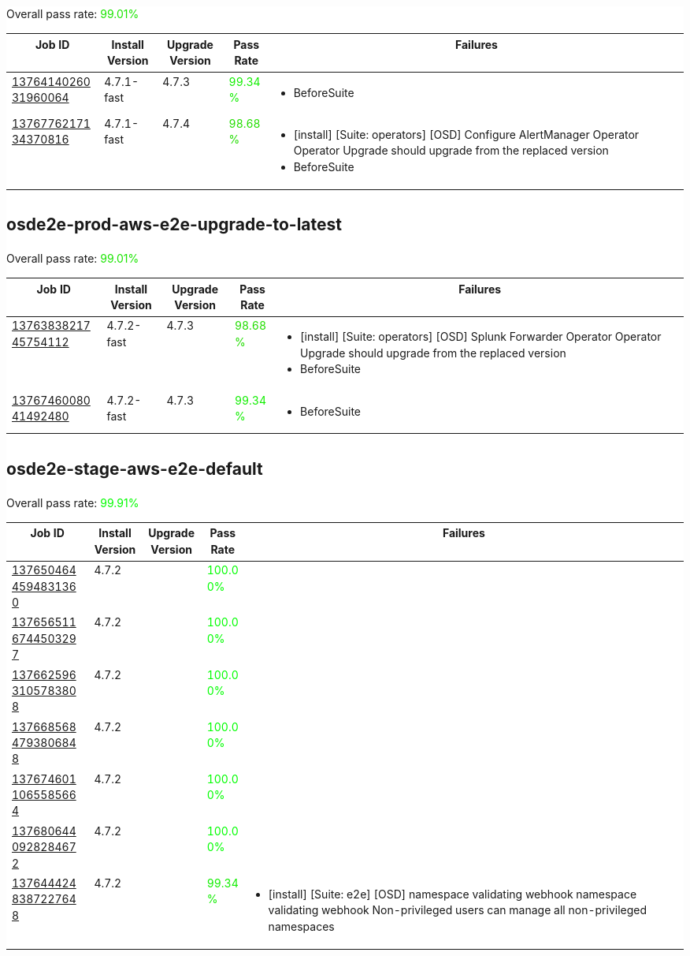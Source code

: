 Overall pass rate: <span style="color:#1ae500;">99.01%</span>

| Job ID | Install Version | Upgrade Version | Pass Rate | Failures |
|--------|-----------------|-----------------|-----------|----------|
[1376414026031960064](https://prow.ci.openshift.org/view/gs/origin-ci-test/logs/osde2e-prod-aws-e2e-upgrade-prod-minus-two-to-next/1376414026031960064) | 4.7.1-fast | 4.7.3 | <span style="color:#11ee00;">99.34%</span>|<ul><li>BeforeSuite</li></ul>
[1376776217134370816](https://prow.ci.openshift.org/view/gs/origin-ci-test/logs/osde2e-prod-aws-e2e-upgrade-prod-minus-two-to-next/1376776217134370816) | 4.7.1-fast | 4.7.4 | <span style="color:#22dd00;">98.68%</span>|<ul><li>[install] [Suite: operators] [OSD] Configure AlertManager Operator Operator Upgrade should upgrade from the replaced version</li><li>BeforeSuite</li></ul>



## osde2e-prod-aws-e2e-upgrade-to-latest

Overall pass rate: <span style="color:#1ae500;">99.01%</span>

| Job ID | Install Version | Upgrade Version | Pass Rate | Failures |
|--------|-----------------|-----------------|-----------|----------|
[1376383821745754112](https://prow.ci.openshift.org/view/gs/origin-ci-test/logs/osde2e-prod-aws-e2e-upgrade-to-latest/1376383821745754112) | 4.7.2-fast | 4.7.3 | <span style="color:#22dd00;">98.68%</span>|<ul><li>[install] [Suite: operators] [OSD] Splunk Forwarder Operator Operator Upgrade should upgrade from the replaced version</li><li>BeforeSuite</li></ul>
[1376746008041492480](https://prow.ci.openshift.org/view/gs/origin-ci-test/logs/osde2e-prod-aws-e2e-upgrade-to-latest/1376746008041492480) | 4.7.2-fast | 4.7.3 | <span style="color:#11ee00;">99.34%</span>|<ul><li>BeforeSuite</li></ul>



## osde2e-stage-aws-e2e-default

Overall pass rate: <span style="color:#03fc00;">99.91%</span>

| Job ID | Install Version | Upgrade Version | Pass Rate | Failures |
|--------|-----------------|-----------------|-----------|----------|
[1376504644594831360](https://prow.ci.openshift.org/view/gs/origin-ci-test/logs/osde2e-stage-aws-e2e-default/1376504644594831360) | 4.7.2 |  | <span style="color:#01fe00;">100.00%</span>|
[1376565116744503297](https://prow.ci.openshift.org/view/gs/origin-ci-test/logs/osde2e-stage-aws-e2e-default/1376565116744503297) | 4.7.2 |  | <span style="color:#01fe00;">100.00%</span>|
[1376625963105783808](https://prow.ci.openshift.org/view/gs/origin-ci-test/logs/osde2e-stage-aws-e2e-default/1376625963105783808) | 4.7.2 |  | <span style="color:#01fe00;">100.00%</span>|
[1376685684793806848](https://prow.ci.openshift.org/view/gs/origin-ci-test/logs/osde2e-stage-aws-e2e-default/1376685684793806848) | 4.7.2 |  | <span style="color:#01fe00;">100.00%</span>|
[1376746011065585664](https://prow.ci.openshift.org/view/gs/origin-ci-test/logs/osde2e-stage-aws-e2e-default/1376746011065585664) | 4.7.2 |  | <span style="color:#01fe00;">100.00%</span>|
[1376806440928284672](https://prow.ci.openshift.org/view/gs/origin-ci-test/logs/osde2e-stage-aws-e2e-default/1376806440928284672) | 4.7.2 |  | <span style="color:#01fe00;">100.00%</span>|
[1376444248387227648](https://prow.ci.openshift.org/view/gs/origin-ci-test/logs/osde2e-stage-aws-e2e-default/1376444248387227648) | 4.7.2 |  | <span style="color:#11ee00;">99.34%</span>|<ul><li>[install] [Suite: e2e] [OSD] namespace validating webhook namespace validating webhook Non-privileged users can manage all non-privileged namespaces</li></ul>


